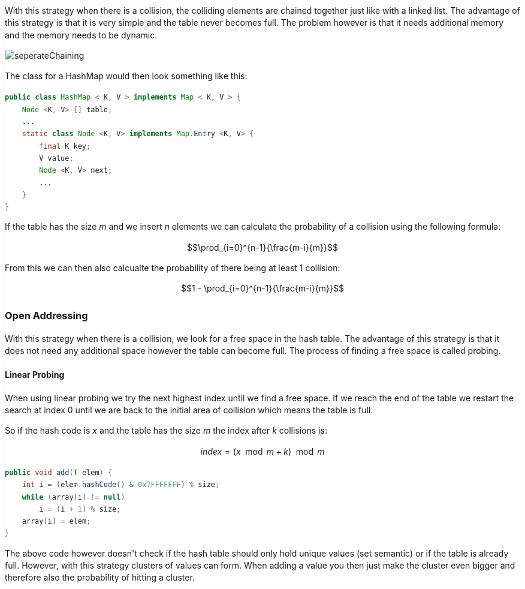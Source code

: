 With this strategy when there is a collision, the colliding elements are chained together just like with a linked list. The advantage of this strategy is that it is very simple and the table never becomes full. The problem however is that it needs additional memory and the memory needs to be dynamic.

![seperateChaining](/img/programming/seperateChaining.png)

The class for a HashMap would then look something like this:

```java
public class HashMap < K, V > implements Map < K, V > {
    Node <K, V> [] table;
    ...
    static class Node <K, V> implements Map.Entry <K, V> {
        final K key;
        V value;
        Node <K, V> next;
        ...
    }
}
```

If the table has the size $m$ and we insert $n$ elements we can calculate the probability of a collision using the following formula:

$$\prod_{i=0}^{n-1}{\frac{m-i}{m}}$$

From this we can then also calcualte the probability of there being at least 1 collision:

$$1 - \prod_{i=0}^{n-1}{\frac{m-i}{m}}$$

### Open Addressing

With this strategy when there is a collision, we look for a free space in the hash table. The advantage of this strategy is that it does not need any additional space however the table can become full. The process of finding a free space is called probing.

#### Linear Probing

When using linear probing we try the next highest index until we find a free space. If we reach the end of the table we restart the search at index 0 until we are back to the initial area of collision which means the table is full.

So if the hash code is $x$ and the table has the size $m$ the index after $k$ collisions is:

$$index= (x \mod m + k) \mod m$$

```java
public void add(T elem) {
    int i = (elem.hashCode() & 0x7FFFFFFF) % size;
    while (array[i] != null)
        i = (i + 1) % size;
    array[i] = elem;
}
```

The above code however doesn't check if the hash table should only hold unique values (set semantic) or if the table is already full. However, with this strategy clusters of values can form. When adding a value you then just make the cluster even bigger and therefore also the probability of hitting a cluster.
